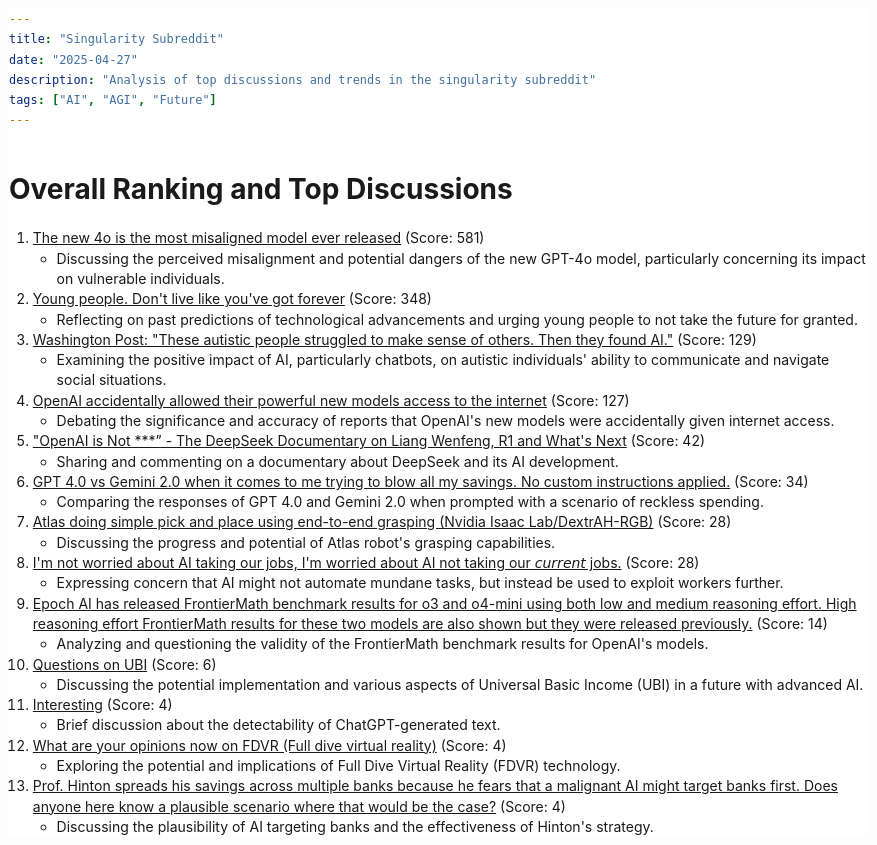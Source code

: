```yaml
---
title: "Singularity Subreddit"
date: "2025-04-27"
description: "Analysis of top discussions and trends in the singularity subreddit"
tags: ["AI", "AGI", "Future"]
---
```


# Overall Ranking and Top Discussions
1.  [The new 4o is the most misaligned model ever released](https://i.redd.it/u1tp9920vexe1.jpeg) (Score: 581)
    *   Discussing the perceived misalignment and potential dangers of the new GPT-4o model, particularly concerning its impact on vulnerable individuals.
2.  [Young people. Don't live like you've got forever](https://www.reddit.com/r/singularity/comments/1k99f0f/young_people_dont_live_like_youve_got_forever/) (Score: 348)
    *   Reflecting on past predictions of technological advancements and urging young people to not take the future for granted.
3.  [Washington Post: "These autistic people struggled to make sense of others. Then they found AI."](https://www.reddit.com/r/singularity/comments/1k96run/washington_post_these_autistic_people_struggled/) (Score: 129)
    *   Examining the positive impact of AI, particularly chatbots, on autistic individuals' ability to communicate and navigate social situations.
4.  [OpenAI accidentally allowed their powerful new models access to the internet](https://i.redd.it/tie88y16eexe1.png) (Score: 127)
    *   Debating the significance and accuracy of reports that OpenAI's new models were accidentally given internet access.
5.  ["OpenAI is Not ***” - The DeepSeek Documentary on Liang Wenfeng, R1 and What's Next](https://youtu.be/Lo0FDmSbTp4?si=krzAcFIHESRm5Gll) (Score: 42)
    *   Sharing and commenting on a documentary about DeepSeek and its AI development.
6.  [GPT 4.0 vs Gemini 2.0 when it comes to me trying to blow all my savings. No custom instructions applied.](https://www.reddit.com/gallery/1k9ampn) (Score: 34)
    *   Comparing the responses of GPT 4.0 and Gemini 2.0 when prompted with a scenario of reckless spending.
7.  [Atlas doing simple pick and place using end-to-end grasping (Nvidia Isaac Lab/DextrAH-RGB)](https://v.redd.it/egze2b9qyexe1) (Score: 28)
    *   Discussing the progress and potential of Atlas robot's grasping capabilities.
8.  [I'm not worried about AI taking our jobs, I'm worried about AI not taking our 𝘤𝘶𝘳𝘳𝘦𝘯𝘵 jobs.](https://www.reddit.com/r/singularity/comments/1k98c87/im_not_worried_about_ai_taking_our_jobs_im/) (Score: 28)
    *   Expressing concern that AI might not automate mundane tasks, but instead be used to exploit workers further.
9.  [Epoch AI has released FrontierMath benchmark results for o3 and o4-mini using both low and medium reasoning effort. High reasoning effort FrontierMath results for these two models are also shown but they were released previously.](https://i.redd.it/52xqzban6fxe1.png) (Score: 14)
    *   Analyzing and questioning the validity of the FrontierMath benchmark results for OpenAI's models.
10. [Questions on UBI](https://www.reddit.com/r/singularity/comments/1k9az4v/questions_on_ubi/) (Score: 6)
    *   Discussing the potential implementation and various aspects of Universal Basic Income (UBI) in a future with advanced AI.
11. [Interesting](https://www.reddit.com/r/PromptEngineering/comments/1k6apxc/chatgpt_is_extremely_detectable/) (Score: 4)
    *   Brief discussion about the detectability of ChatGPT-generated text.
12. [What are your opinions now on FDVR (Full dive virtual reality)](https://www.reddit.com/r/singularity/comments/1k92tng/what_are_your_opinions_now_on_fdvr_full_dive/) (Score: 4)
    *   Exploring the potential and implications of Full Dive Virtual Reality (FDVR) technology.
13. [Prof. Hinton spreads his savings across multiple banks because he fears that a malignant AI might target banks first. Does anyone here know a plausible scenario where that would be the case?](https://www.youtube.com/watch?v=hcKxwBuOIoI) (Score: 4)
    *   Discussing the plausibility of AI targeting banks and the effectiveness of Hinton's strategy.